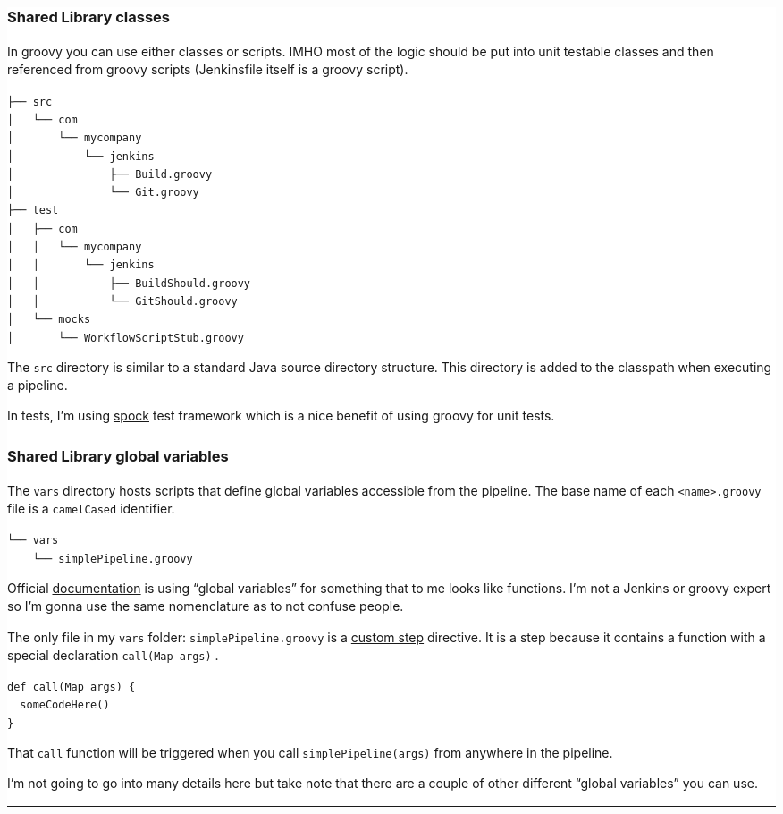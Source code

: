 ### Shared Library classes

In groovy you can use either classes or scripts. IMHO most of the logic should be put into unit testable classes and then referenced from groovy scripts (Jenkinsfile itself is a groovy script).

```
├── src
│   └── com
│       └── mycompany
│           └── jenkins
│               ├── Build.groovy
│               └── Git.groovy
├── test
│   ├── com
│   │   └── mycompany
│   │       └── jenkins
│   │           ├── BuildShould.groovy
│   │           └── GitShould.groovy
│   └── mocks
│       └── WorkflowScriptStub.groovy
```

The `src` directory is similar to a standard Java source directory structure. This directory is added to the classpath when executing a pipeline.

In tests, I’m using [spock](http://spockframework.org/) test framework which is a nice benefit of using groovy for unit tests.

### Shared Library global variables

The `vars` directory hosts scripts that define global variables accessible from the pipeline. The base name of each `<name>.groovy` file is a `camelCased` identifier.

```
└── vars
    └── simplePipeline.groovy
```

Official [documentation](https://jenkins.io/doc/book/pipeline/shared-libraries/) is using “global variables” for something that to me looks like functions. I’m not a Jenkins or groovy expert so I’m gonna use the same nomenclature as to not confuse people.

The only file in my `vars` folder: `simplePipeline.groovy` is a [custom step](https://jenkins.io/doc/book/pipeline/shared-libraries/#defining-custom-steps) directive. It is a step because it contains a function with a special declaration `call(Map args)` .

```
def call(Map args) {
  someCodeHere()
}
```

That `call` function will be triggered when you call `simplePipeline(args)` from anywhere in the pipeline.

I’m not going to go into many details here but take note that there are a couple of other different “global variables” you can use.

---